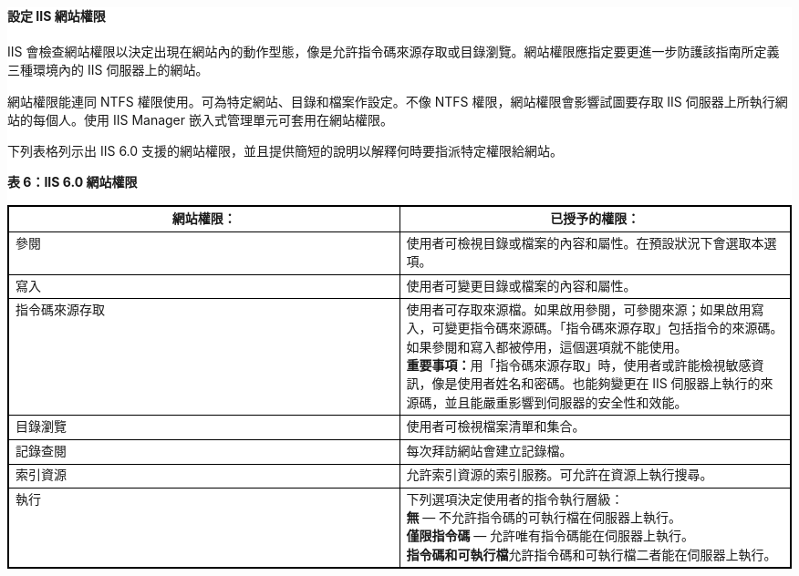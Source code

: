 
#### 設定 IIS 網站權限

IIS 會檢查網站權限以決定出現在網站內的動作型態，像是允許指令碼來源存取或目錄瀏覽。網站權限應指定要更進一步防護該指南所定義三種環境內的 IIS 伺服器上的網站。

網站權限能連同 NTFS 權限使用。可為特定網站、目錄和檔案作設定。不像 NTFS 權限，網站權限會影響試圖要存取 IIS 伺服器上所執行網站的每個人。使用 IIS Manager 嵌入式管理單元可套用在網站權限。

下列表格列示出 IIS 6.0 支援的網站權限，並且提供簡短的說明以解釋何時要指派特定權限給網站。

**表 6：IIS 6.0 網站權限**

 
<p></p>

<table style="border:1px solid black;">
<colgroup>
<col width="50%" />
<col width="50%" />
</colgroup>
<thead>
<tr class="header">
<th style="border:1px solid black;" >網站權限：</th>
<th style="border:1px solid black;" >已授予的權限：</th>
</tr>
</thead>
<tbody>
<tr class="odd">
<td style="border:1px solid black;">參閱</td>
<td style="border:1px solid black;">使用者可檢視目錄或檔案的內容和屬性。在預設狀況下會選取本選項。</td>
</tr>
<tr class="even">
<td style="border:1px solid black;">寫入</td>
<td style="border:1px solid black;">使用者可變更目錄或檔案的內容和屬性。</td>
</tr>
<tr class="odd">
<td style="border:1px solid black;">指令碼來源存取</td>
<td style="border:1px solid black;">使用者可存取來源檔。如果啟用參閱，可參閱來源；如果啟用寫入，可變更指令碼來源碼。「指令碼來源存取」包括指令的來源碼。如果參閱和寫入都被停用，這個選項就不能使用。<br />
<strong>重要事項：</strong>用「指令碼來源存取」時，使用者或許能檢視敏感資訊，像是使用者姓名和密碼。也能夠變更在 IIS 伺服器上執行的來源碼，並且能嚴重影響到伺服器的安全性和效能。</td>
</tr>
<tr class="even">
<td style="border:1px solid black;">目錄瀏覽</td>
<td style="border:1px solid black;">使用者可檢視檔案清單和集合。</td>
</tr>
<tr class="odd">
<td style="border:1px solid black;">記錄查閱</td>
<td style="border:1px solid black;">每次拜訪網站會建立記錄檔。</td>
</tr>
<tr class="even">
<td style="border:1px solid black;">索引資源</td>
<td style="border:1px solid black;">允許索引資源的索引服務。可允許在資源上執行搜尋。</td>
</tr>
<tr class="odd">
<td style="border:1px solid black;">執行</td>
<td style="border:1px solid black;">下列選項決定使用者的指令執行層級：<br />
<strong>無</strong> — 不允許指令碼的可執行檔在伺服器上執行。<br />
<strong>僅限指令碼</strong> — 允許唯有指令碼能在伺服器上執行。<br />
<strong>指令碼和可執行檔</strong>允許指令碼和可執行檔二者能在伺服器上執行。</td>
</tr>
</tbody>
</table>
 